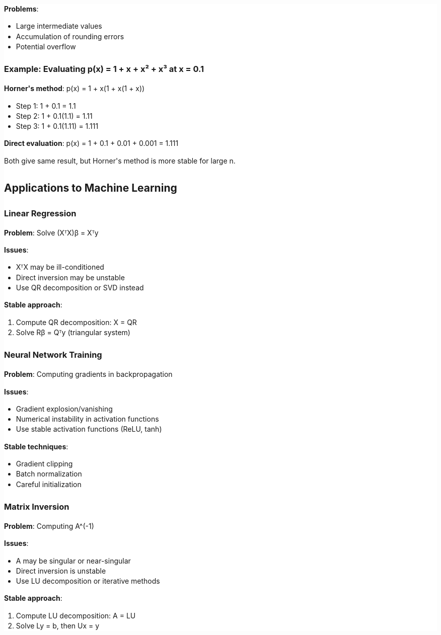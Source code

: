 **Problems**:
- Large intermediate values
- Accumulation of rounding errors
- Potential overflow

### Example: Evaluating p(x) = 1 + x + x² + x³ at x = 0.1

**Horner's method**: p(x) = 1 + x(1 + x(1 + x))
- Step 1: 1 + 0.1 = 1.1
- Step 2: 1 + 0.1(1.1) = 1.11
- Step 3: 1 + 0.1(1.11) = 1.111

**Direct evaluation**: p(x) = 1 + 0.1 + 0.01 + 0.001 = 1.111

Both give same result, but Horner's method is more stable for large n.

## Applications to Machine Learning

### Linear Regression
**Problem**: Solve (XᵀX)β = Xᵀy

**Issues**:
- XᵀX may be ill-conditioned
- Direct inversion may be unstable
- Use QR decomposition or SVD instead

**Stable approach**:
1. Compute QR decomposition: X = QR
2. Solve Rβ = Qᵀy (triangular system)

### Neural Network Training
**Problem**: Computing gradients in backpropagation

**Issues**:
- Gradient explosion/vanishing
- Numerical instability in activation functions
- Use stable activation functions (ReLU, tanh)

**Stable techniques**:
- Gradient clipping
- Batch normalization
- Careful initialization

### Matrix Inversion
**Problem**: Computing A^(-1)

**Issues**:
- A may be singular or near-singular
- Direct inversion is unstable
- Use LU decomposition or iterative methods

**Stable approach**:
1. Compute LU decomposition: A = LU
2. Solve Ly = b, then Ux = y
